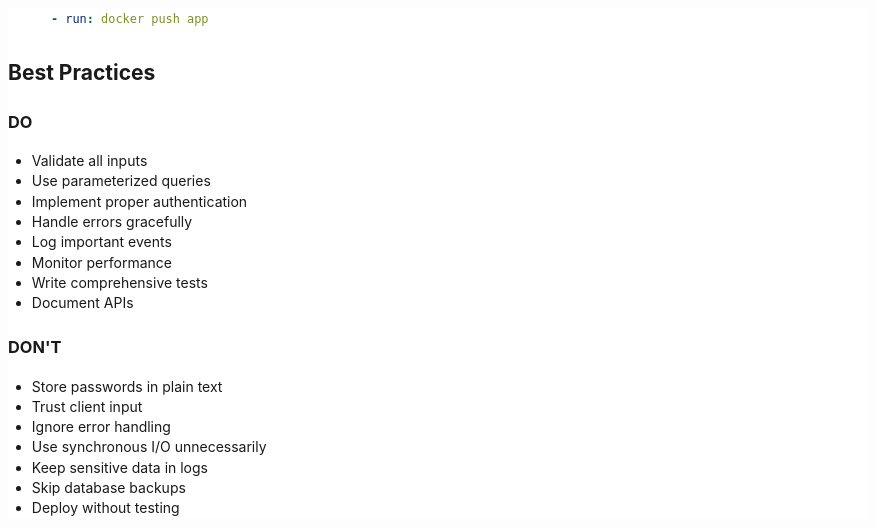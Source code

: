 ```yaml
      - run: docker push app
```

## Best Practices

### DO
- Validate all inputs
- Use parameterized queries
- Implement proper authentication
- Handle errors gracefully
- Log important events
- Monitor performance
- Write comprehensive tests
- Document APIs

### DON'T
- Store passwords in plain text
- Trust client input
- Ignore error handling
- Use synchronous I/O unnecessarily
- Keep sensitive data in logs
- Skip database backups
- Deploy without testing